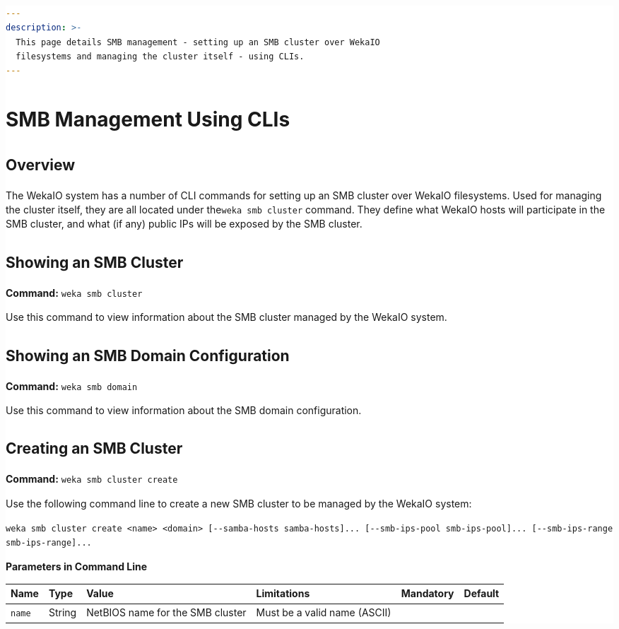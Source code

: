 ```yaml
---
description: >-
  This page details SMB management - setting up an SMB cluster over WekaIO
  filesystems and managing the cluster itself - using CLIs.
---
```


# SMB Management Using CLIs

## Overview

The WekaIO system has a number of CLI commands for setting up an SMB cluster over WekaIO filesystems. Used for managing the cluster itself, they are all located under the`weka smb cluster` command. They define what WekaIO hosts will participate in the SMB cluster, and what \(if any\) public IPs will be exposed by the SMB cluster. 

## Showing an SMB Cluster

**Command:** `weka smb cluster`

Use this command to view information about the SMB cluster managed by the WekaIO system.

## Showing an SMB Domain Configuration

**Command:** `weka smb domain`

Use this command to view information about the SMB domain configuration.

## Creating an SMB Cluster

**Command:** `weka smb cluster create`

Use the following command line to create a new SMB cluster to be managed by the WekaIO system:

`weka smb cluster create <name> <domain> [--samba-hosts samba-hosts]... [--smb-ips-pool smb-ips-pool]... [--smb-ips-range smb-ips-range]...` 

**Parameters in Command Line**

<table>
  <thead>
    <tr>
      <th style="text-align:left"><b>Name</b>
      </th>
      <th style="text-align:left"><b>Type</b>
      </th>
      <th style="text-align:left"><b>Value</b>
      </th>
      <th style="text-align:left"><b>Limitations</b>
      </th>
      <th style="text-align:left"><b>Mandatory</b>
      </th>
      <th style="text-align:left"><b>Default</b>
      </th>
    </tr>
  </thead>
  <tbody>
    <tr>
      <td style="text-align:left"><code>name</code>
      </td>
      <td style="text-align:left">String</td>
      <td style="text-align:left">NetBIOS name for the SMB cluster</td>
      <td style="text-align:left">Must be a valid name (ASCII)</td>